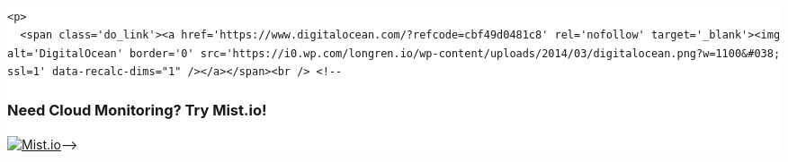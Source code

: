     <p>
      <span class='do_link'><a href='https://www.digitalocean.com/?refcode=cbf49d0481c8' rel='nofollow' target='_blank'><img alt='DigitalOcean' border='0' src='https://i0.wp.com/longren.io/wp-content/uploads/2014/03/digitalocean.png?w=1100&#038;ssl=1' data-recalc-dims="1" /></a></span><br /> <!--

<h3>Need Cloud Monitoring? Try Mist.io!</h3>

<span class='do_link'><a href='http://mist.io/?ref=tyler' rel='nofollow' target='_blank'><img alt='Mist.io' border='0' src='https://i0.wp.com/longren.io/wp-content/uploads/2014/04/mistio.jpg?w=1100&#038;ssl=1' data-recalc-dims="1"></a></span>--></div> </div>

 [1]: https://github.com/samuelrafo/piatto
 [2]: https://i0.wp.com/raw.github.com/samuelrafo/Piatto/master/images/piatto_light.png?ssl=1
 [3]: https://github.com/amisarca/sublime-text-theme-night
 [4]: https://github-camo.global.ssl.fastly.net/e65c6894b68ceecbbb3b8f0584e13df291f912d0/68747470733a2f2f646c2e64726f70626f782e636f6d2f752f383331343234352f53637265656e73686f7425323066726f6d253230323031322d30372d30392532303030253341313625334130342e706e67
 [5]: https://github.com/aldomann/sublime-moka
 [6]: https://i0.wp.com/github.com/aldomann/sublime-moka/raw/master/Screenshots/moka-light.png?ssl=1
 [7]: https://github.com/Codingbean/Flatron
 [8]: https://i1.wp.com/github.com/Codingbean/Flatron/raw/master/Screenshots/Flatron.png?ssl=1
 [9]: https://github.com/oliverseal/tech49-theme
 [10]: https://github-camo.global.ssl.fastly.net/b13ffa17bd3fe3ad42daeb74503656965ed38c0e/687474703a2f2f6f6c697665727365616c2e6769746875622e696f2f7465636834392d7468656d652f73637265656e73686f74732f6d61726b646f776e2e706e67
 [11]: https://github.com/hyspace/st2-reeder-theme
 [12]: https://i2.wp.com/github.com/hyspace/st2-reeder-theme/raw/master/reeder.png?ssl=1
 [13]: https://github.com/netatoo/phoenix-theme
 [14]: https://github-camo.global.ssl.fastly.net/a70d8e7b14f5622a97092332127b2f06c46bc0b4/687474703a2f2f62616c6c656a61756e652e6e65742f70686f656e69782f50686f656e69782d4461726b2d426c75652e706e673f763d34
 [15]: https://github.com/joeyfigaro/glacier-theme
 [16]: https://i0.wp.com/github.com/joeyfigaro/glacier-theme/raw/master/screenshot.jpg?ssl=1
 [17]: https://github.com/auiWorks/amCoder
 [18]: https://i2.wp.com/github.com/auiWorks/amCoder/raw/master/screenshots/amCoder.png?ssl=1
 [19]: https://github.com/AntoineBoulanger/Minimal-Sublime-Text-Theme
 [20]: https://i0.wp.com/raw.github.com/AntoineBoulanger/AntoineBoulanger.github.io/master/img/minimal_sublime_theme/minimal_dark.jpg?ssl=1
 [21]: https://github.com/nilium/st2-nil-theme
 [22]: https://i2.wp.com/github.com/nilium/st2-nil-theme/raw/master/dark.png?ssl=1
 [23]: https://i2.wp.com/github.com/nilium/st2-nil-theme/raw/master/light.png?ssl=1
 [24]: https://github.com/BoundInCode/st2-refresh-theme
 [25]: https://i2.wp.com/github.com/Boundincode/st2-refresh-theme/raw/master/screenshot.png?ssl=1
 [26]: https://github.com/nilium/st-theme-freesia
 [27]: https://i0.wp.com/github.com/nilium/st-theme-freesia/raw/master/screenshot.png?ssl=1
 [28]: https://i2.wp.com/github.com/nilium/st-theme-freesia/raw/master/screenshot-void.png?ssl=1
 [29]: https://i0.wp.com/github.com/nilium/st-theme-freesia/raw/master/screenshot-kano.png?ssl=1
 [30]: https://i0.wp.com/github.com/nilium/st-theme-freesia/raw/master/screenshot-higuchi.png?ssl=1
 [31]: https://github.com/pwaleczek/Argonaut
 [32]: https://i0.wp.com/raw.github.com/pwaleczek/Argonaut/master/Argonaut.png?ssl=1
 [33]: https://github.com/jrolfs/sodarized
 [34]: https://github-camo.global.ssl.fastly.net/33fcf71d9f3f96d9c12366dfd49cc786d75e7295/687474703a2f2f692e696d6775722e636f6d2f363359645162702e706e67
 [35]: https://github.com/vlakarados/devastate
 [36]: https://i0.wp.com/www.longren.org/wp-content/uploads/2014/03/devastate.png
 [37]: https://github.com/ericmagnuson/Monarch
 [38]: https://github-camo.global.ssl.fastly.net/fa5689dfd5b3d6906b87e0d828c1759a1db29c16/687474703a2f2f657269636d61676e75736f6e2e6d652f692f31347165755f32303133303931365f3030333631392e706e67
 [39]: https://github.com/thinkpixellab/flatland
 [40]: https://i1.wp.com/raw.github.com/thinkpixellab/flatland/master/screenshots.png?ssl=1
 [41]: https://github.com/jamiewilson/flatland-alt
 [42]: https://i2.wp.com/longren.io/wp-content/uploads/2014/02/flatland-alt-crushed-1024x562.png
 [43]: https://github.com/Twiebie/ST-Spacefunk
 [44]: https://github-camo.global.ssl.fastly.net/b994fd28f8bc4cabcfad4e5941a11a241611f56a/687474703a2f2f747769656269652e636f6d2f73637265656e73686f74732f537061636566756e6b2f426c75654d6f6e6461792f537061636566756e6b2532302d253230426c75652532304d6f6e6461792532302d2532305048502e706e67
 [45]: https://github.com/kkga/spacegray
 [46]: https://i2.wp.com/github.com/kkga/spacegray/raw/master/Screenshots/spacegray.png?ssl=1
 [47]: https://github.com/buymeasoda/soda-theme/
 [48]: https://github-camo.global.ssl.fastly.net/092b029ad05a780ed38533c48e473e903ea7ce65/687474703a2f2f6275796d6561736f64612e6769746875622e636f6d2f736f64612d7468656d652f696d616765732f73637265656e73686f74732f736f64612d322d6c696768742d7468656d652e706e673f763d34
 [49]: https://github.com/itsthatguy/theme-itg-flat
 [50]: https://github-camo.global.ssl.fastly.net/4fe8be4610f3bd3dd77dd38a22e742b595804e93/68747470733a2f2f7777772e657665726e6f74652e636f6d2f73686172642f733131372f73682f65366535353337322d653466332d343663372d623464342d3338353464646238376362322f39323032383964346365643130343938666561396464653635316339616263392f646565702f302f5061737465642d496d6167652d31322d31352d31332c2d31322d35312d414d2e6a7067
 [51]: https://github.com/aapis/sovereign
 [52]: https://i0.wp.com/raw.github.com/aapis/flatland/master/aapis_screenshots.png?ssl=1
 [53]: https://github.com/soyrex/sublime-theme-edgy
 [54]: https://i2.wp.com/raw.github.com/soyrex/sublime-theme-edgy/master/img/sublime-theme-edgy-ss.png?ssl=1
 [55]: https://github.com/emiller/Candycode.sublime-theme
 [56]: https://i1.wp.com/github.com/emiller/Candycode.sublime-theme/raw/master/Candycode/assets/screenshot.png?ssl=1

 [57]: https://github.com/rtorr/AThing
 [58]: https://github-camo.global.ssl.fastly.net/404ef9bec24d33ade789ecf405453f476fa60b7d/687474703a2f2f692e696d6775722e636f6d2f5461464131585a2e706e67
 [59]: https://github.com/allanhortle/Centurion
 [60]: https://i0.wp.com/raw.github.com/allanhortle/Centurion/master/res/Preview.png?ssl=1
 [61]: https://github.com/flynnduism/sublime-text-settings
 [62]: https://github-camo.global.ssl.fastly.net/6969f43ed78526240807c1a7dde2046f58c01966/68747470733a2f2f686f7374722e636f2f66696c652f794c316c37655a516b4135782f7375626c696d652d7468656d652e706e67
 [63]: https://github.com/jamiewilson/predawn/
 [64]: https://i0.wp.com/jamiewilson.io/predawn/assets/images/screenshot-large.png
 [65]: #
